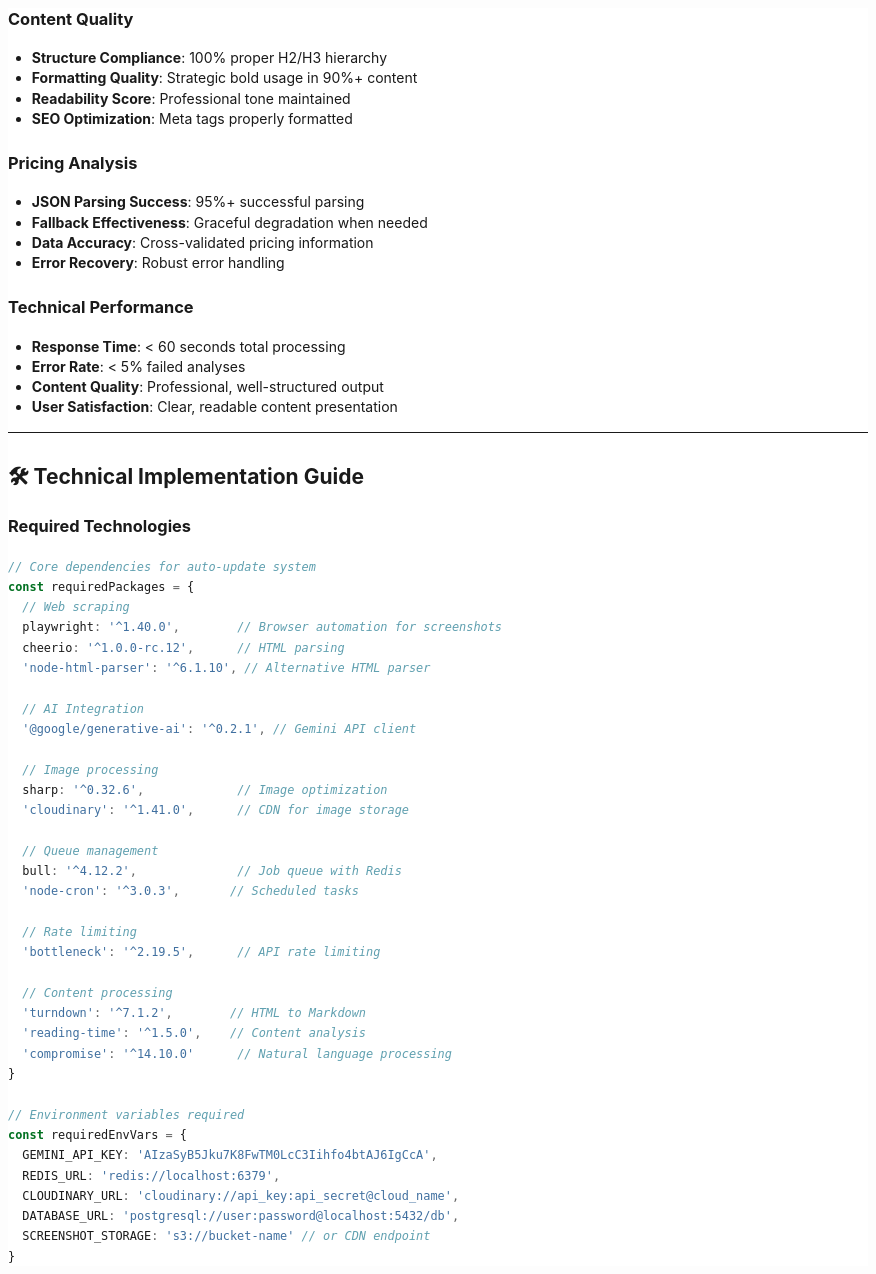 ### Content Quality
- **Structure Compliance**: 100% proper H2/H3 hierarchy
- **Formatting Quality**: Strategic bold usage in 90%+ content
- **Readability Score**: Professional tone maintained
- **SEO Optimization**: Meta tags properly formatted

### Pricing Analysis
- **JSON Parsing Success**: 95%+ successful parsing
- **Fallback Effectiveness**: Graceful degradation when needed
- **Data Accuracy**: Cross-validated pricing information
- **Error Recovery**: Robust error handling

### Technical Performance
- **Response Time**: < 60 seconds total processing
- **Error Rate**: < 5% failed analyses
- **Content Quality**: Professional, well-structured output
- **User Satisfaction**: Clear, readable content presentation

---

## 🛠️ Technical Implementation Guide

### Required Technologies
```typescript
// Core dependencies for auto-update system
const requiredPackages = {
  // Web scraping
  playwright: '^1.40.0',        // Browser automation for screenshots
  cheerio: '^1.0.0-rc.12',      // HTML parsing
  'node-html-parser': '^6.1.10', // Alternative HTML parser
  
  // AI Integration
  '@google/generative-ai': '^0.2.1', // Gemini API client
  
  // Image processing
  sharp: '^0.32.6',             // Image optimization
  'cloudinary': '^1.41.0',      // CDN for image storage
  
  // Queue management
  bull: '^4.12.2',              // Job queue with Redis
  'node-cron': '^3.0.3',       // Scheduled tasks
  
  // Rate limiting
  'bottleneck': '^2.19.5',      // API rate limiting
  
  // Content processing
  'turndown': '^7.1.2',        // HTML to Markdown
  'reading-time': '^1.5.0',    // Content analysis
  'compromise': '^14.10.0'      // Natural language processing
}

// Environment variables required
const requiredEnvVars = {
  GEMINI_API_KEY: 'AIzaSyB5Jku7K8FwTM0LcC3Iihfo4btAJ6IgCcA',
  REDIS_URL: 'redis://localhost:6379',
  CLOUDINARY_URL: 'cloudinary://api_key:api_secret@cloud_name',
  DATABASE_URL: 'postgresql://user:password@localhost:5432/db',
  SCREENSHOT_STORAGE: 's3://bucket-name' // or CDN endpoint
}
```
